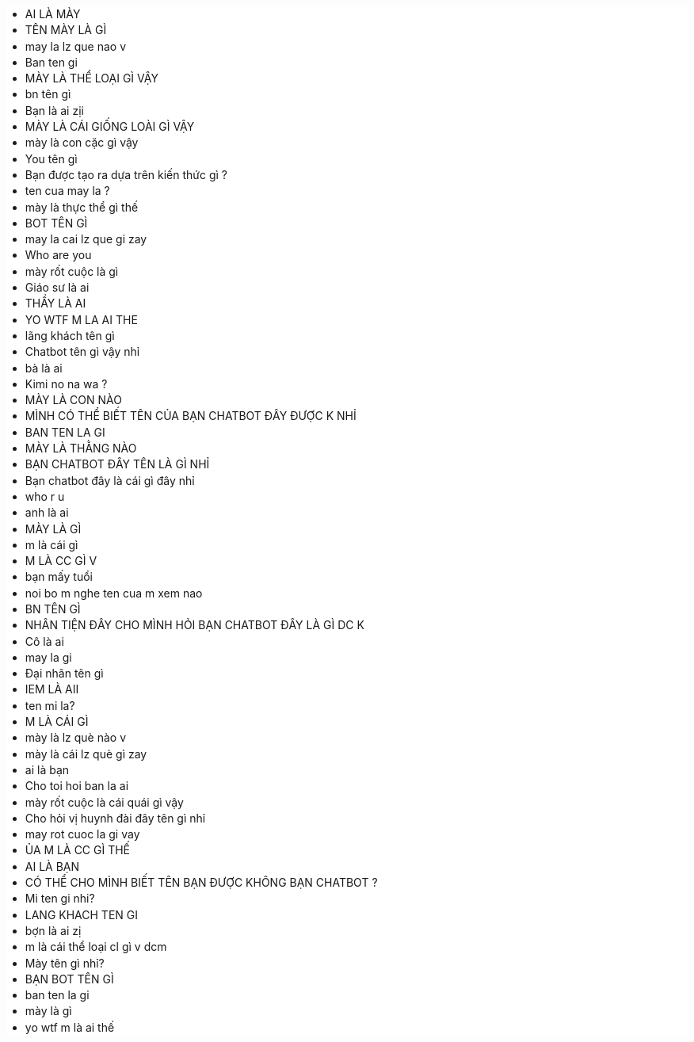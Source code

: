 - AI LÀ MÀY
- TÊN MÀY LÀ GÌ
- may la lz que nao v
- Ban ten gi
- MÀY LÀ THỂ LOẠI GÌ VẬY
- bn tên gì
- Bạn là ai zịi
- MÀY LÀ CÁI GIỐNG LOÀI GÌ VẬY
- mày là con cặc gì vậy
- You tên gì
- Bạn được tạo ra dựa trên kiến thức gì ?
- ten cua may la ?
- mày là thực thể gì thế
- BOT TÊN GÌ
- may la cai lz que gi zay
- Who are you
- mày rốt cuộc là gì
- Giáo sư là ai
- THẦY LÀ AI
- YO WTF M LA AI THE
- lãng khách tên gì
- Chatbot tên gì vậy nhỉ
- bà là ai
- Kimi no na wa ?
- MÀY LÀ CON NÀO
- MÌNH CÓ THỂ BIẾT TÊN CỦA BẠN CHATBOT ĐÂY ĐƯỢC K NHỈ
- BAN TEN LA GI
- MÀY LÀ THẰNG NÀO
- BẠN CHATBOT ĐÂY TÊN LÀ GÌ NHỈ
- Bạn chatbot đây là cái gì đây nhỉ
- who r u
- anh là ai
- MÀY LÀ GÌ
- m là cái gì
- M LÀ CC GÌ V
- bạn mấy tuổi
- noi bo m nghe ten cua m xem nao
- BN TÊN GÌ
- NHÂN TIỆN ĐÂY CHO MÌNH HỎI BẠN CHATBOT ĐÂY LÀ GÌ DC K
- Cô là ai
- may la gi
- Đại nhân tên gì
- IEM LÀ AII
- ten mi la?
- M LÀ CÁI GÌ
- mày là lz què nào v
- mày là cái lz què gì zay
- ai là bạn
- Cho toi hoi ban la ai
- mày rốt cuộc là cái quái gì vậy
- Cho hỏi vị huynh đài đây tên gì nhỉ
- may rot cuoc la gi vay
- ỦA M LÀ CC GÌ THẾ
- AI LÀ BẠN
- CÓ THỂ CHO MÌNH BIẾT TÊN BẠN ĐƯỢC KHÔNG BẠN CHATBOT ?
- Mi ten gi nhi?
- LANG KHACH TEN GI
- bợn là ai zị
- m là cái thể loại cl gì v dcm
- Mày tên gì nhỉ?
- BẠN BOT TÊN GÌ
- ban ten la gi
- mày là gì
- yo wtf m là ai thế